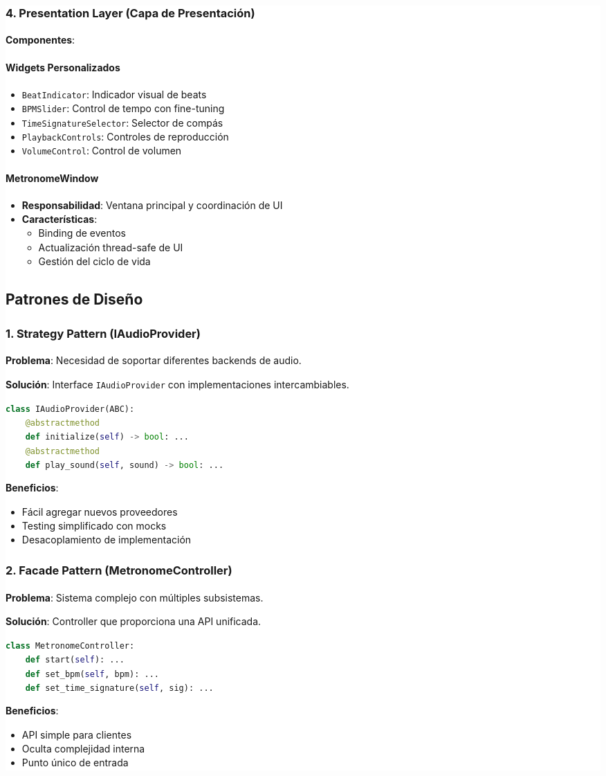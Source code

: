 ### 4. Presentation Layer (Capa de Presentación)

**Componentes**:

#### Widgets Personalizados
- `BeatIndicator`: Indicador visual de beats
- `BPMSlider`: Control de tempo con fine-tuning
- `TimeSignatureSelector`: Selector de compás
- `PlaybackControls`: Controles de reproducción
- `VolumeControl`: Control de volumen

#### MetronomeWindow
- **Responsabilidad**: Ventana principal y coordinación de UI
- **Características**:
  - Binding de eventos
  - Actualización thread-safe de UI
  - Gestión del ciclo de vida

## Patrones de Diseño

### 1. Strategy Pattern (IAudioProvider)

**Problema**: Necesidad de soportar diferentes backends de audio.

**Solución**: Interface `IAudioProvider` con implementaciones intercambiables.

```python
class IAudioProvider(ABC):
    @abstractmethod
    def initialize(self) -> bool: ...
    @abstractmethod
    def play_sound(self, sound) -> bool: ...
```

**Beneficios**:
- Fácil agregar nuevos proveedores
- Testing simplificado con mocks
- Desacoplamiento de implementación

### 2. Facade Pattern (MetronomeController)

**Problema**: Sistema complejo con múltiples subsistemas.

**Solución**: Controller que proporciona una API unificada.

```python
class MetronomeController:
    def start(self): ...
    def set_bpm(self, bpm): ...
    def set_time_signature(self, sig): ...
```

**Beneficios**:
- API simple para clientes
- Oculta complejidad interna
- Punto único de entrada
